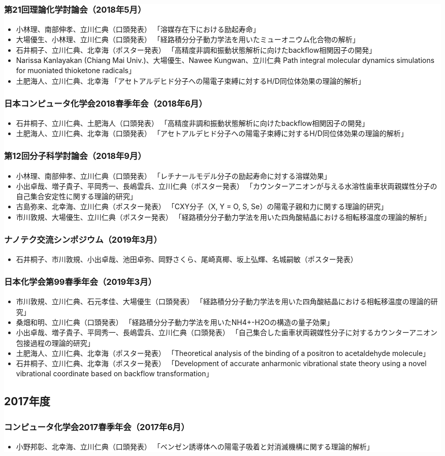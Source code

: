 ### 第21回理論化学討論会（2018年5月）
- 小林理、南部伸孝、立川仁典（口頭発表）
「溶媒存在下における励起寿命」
- 大場優生、小林理、立川仁典（口頭発表）
「経路積分分子動力学法を用いたミューオニウム化合物の解析」
- 石井桐子、立川仁典、北幸海（ポスター発表）
「高精度非調和振動状態解析に向けたbackflow相関因子の開発」
- Narissa Kanlayakan (Chiang Mai Univ.)、大場優生、Nawee Kungwan、立川仁典
Path integral molecular dynamics simulations for muoniated thioketone radicals」
- 土肥海人、立川仁典、北幸海
「アセトアルデヒド分子への陽電子束縛に対するH/D同位体効果の理論的解析」

### 日本コンピュータ化学会2018春季年会（2018年6月）
- 石井桐子、立川仁典、土肥海人（口頭発表）
「高精度非調和振動状態解析に向けたbackflow相関因子の開発」
- 土肥海人、立川仁典、北幸海（口頭発表）
「アセトアルデヒド分子への陽電子束縛に対するH/D同位体効果の理論的解析」

### 第12回分子科学討論会（2018年9月）
- 小林理、南部伸孝、立川仁典（口頭発表）
「レチナールモデル分子の励起寿命に対する溶媒効果」
- 小出卓哉、増子貴子、平岡秀一、長嶋雲兵、立川仁典（ポスター発表）
「カウンターアニオンが与える水溶性歯車状両親媒性分子の自己集合安定性に関する理論的研究」
- 古島弥来、北幸海、立川仁典（ポスター発表）
「CXY分子（X, Y = O, S, Se）の陽電子親和力に関する理論的研究」
- 市川敦規、大場優生、立川仁典（ポスター発表）
「経路積分分子動力学法を用いた四角酸結晶における相転移温度の理論的解析」

### ナノテク交流シンポジウム（2019年3月）
- 石井桐子、市川敦規、小出卓哉、池田卓弥、岡野さくら、尾崎真椰、坂上弘輝、名城嗣敏（ポスター発表）

### 日本化学会第99春季年会（2019年3月）
- 市川敦規、立川仁典、石元孝佳、大場優生（口頭発表）
「経路積分分子動力学法を用いた四角酸結晶における相転移温度の理論的研究」
- 桑畑和明、立川仁典（口頭発表）
「経路積分分子動力学法を用いたNH4+-H2Oの構造の量子効果」
- 小出卓哉、増子貴子、平岡秀一、長嶋雲兵、立川仁典（口頭発表）
「自己集合した歯車状両親媒性分子に対するカウンターアニオン包接過程の理論的研究」
- 土肥海人、立川仁典、北幸海（ポスター発表）
「Theoretical analysis of the binding of a positron to acetaldehyde molecule」
- 石井桐子、立川仁典、北幸海（ポスター発表）
「Development of accurate anharmonic vibrational state theory using a novel vibrational coordinate based on backflow transformation」

## 2017年度

### コンピュータ化学会2017春季年会（2017年6月）
- 小野邦彰、北幸海、立川仁典（口頭発表）
「ベンゼン誘導体への陽電子吸着と対消滅機構に関する理論的解析」
